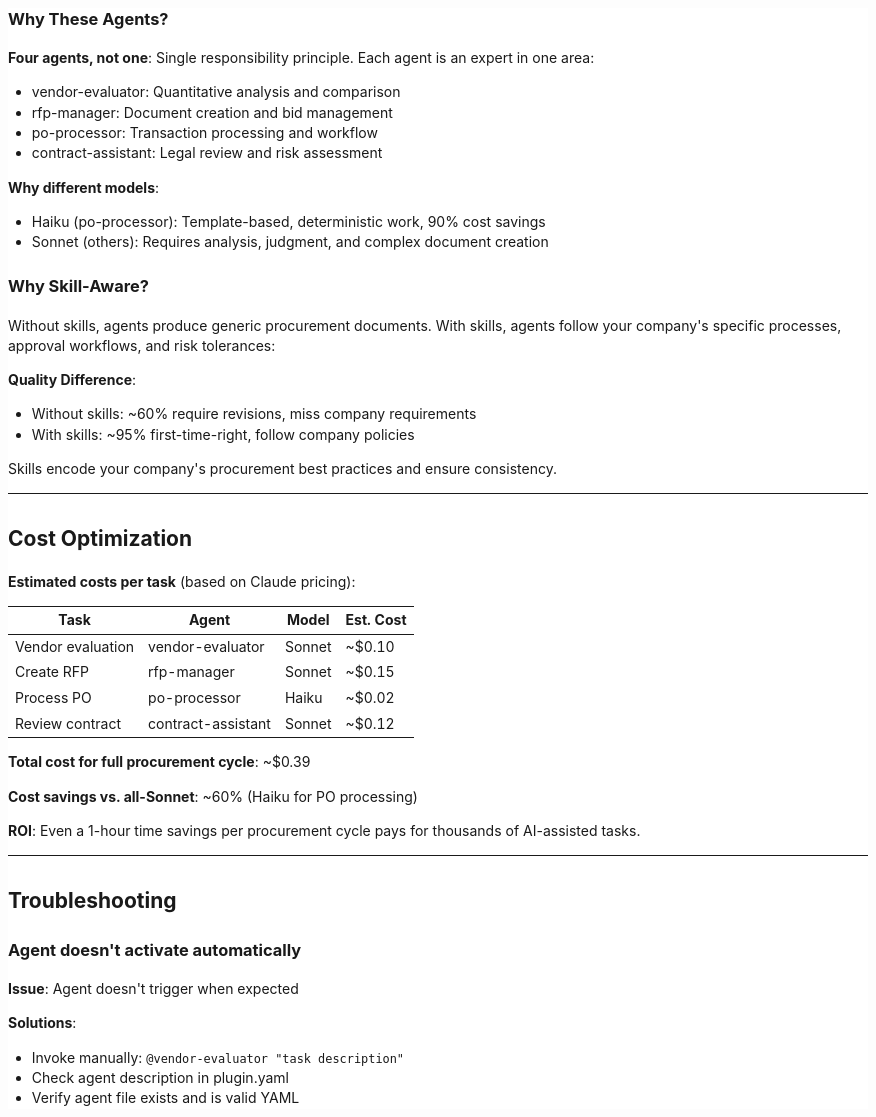 ### Why These Agents?

**Four agents, not one**: Single responsibility principle. Each agent is an expert in one area:
- vendor-evaluator: Quantitative analysis and comparison
- rfp-manager: Document creation and bid management
- po-processor: Transaction processing and workflow
- contract-assistant: Legal review and risk assessment

**Why different models**:
- Haiku (po-processor): Template-based, deterministic work, 90% cost savings
- Sonnet (others): Requires analysis, judgment, and complex document creation

### Why Skill-Aware?

Without skills, agents produce generic procurement documents. With skills, agents follow your company's specific processes, approval workflows, and risk tolerances:

**Quality Difference**:
- Without skills: ~60% require revisions, miss company requirements
- With skills: ~95% first-time-right, follow company policies

Skills encode your company's procurement best practices and ensure consistency.

---

## Cost Optimization

**Estimated costs per task** (based on Claude pricing):

| Task | Agent | Model | Est. Cost |
|------|-------|-------|-----------|
| Vendor evaluation | vendor-evaluator | Sonnet | ~$0.10 |
| Create RFP | rfp-manager | Sonnet | ~$0.15 |
| Process PO | po-processor | Haiku | ~$0.02 |
| Review contract | contract-assistant | Sonnet | ~$0.12 |

**Total cost for full procurement cycle**: ~$0.39

**Cost savings vs. all-Sonnet**: ~60% (Haiku for PO processing)

**ROI**: Even a 1-hour time savings per procurement cycle pays for thousands of AI-assisted tasks.

---

## Troubleshooting

### Agent doesn't activate automatically

**Issue**: Agent doesn't trigger when expected

**Solutions**:
- Invoke manually: `@vendor-evaluator "task description"`
- Check agent description in plugin.yaml
- Verify agent file exists and is valid YAML
